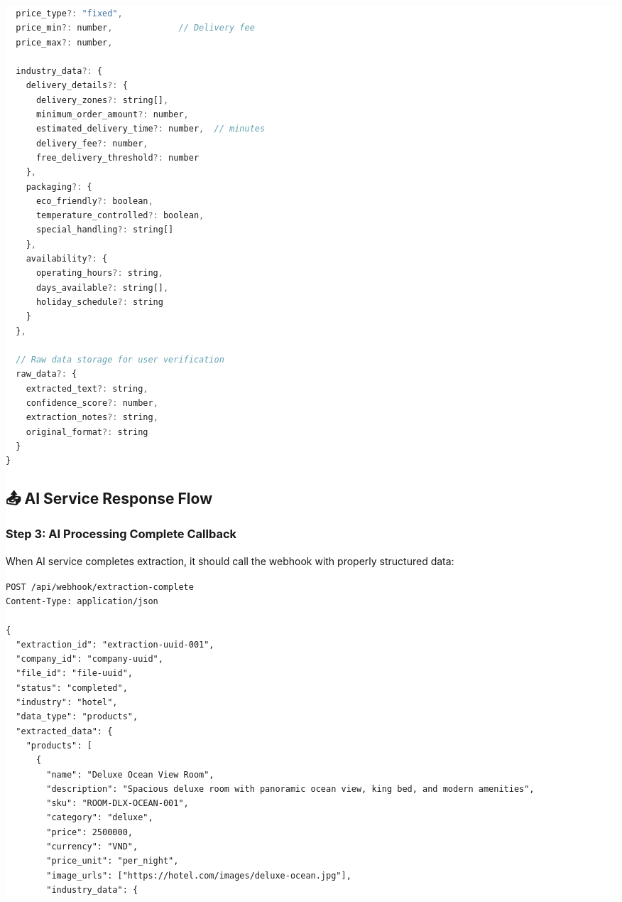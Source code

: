 ```javascript
  price_type?: "fixed",
  price_min?: number,             // Delivery fee
  price_max?: number,
  
  industry_data?: {
    delivery_details?: {
      delivery_zones?: string[],
      minimum_order_amount?: number,
      estimated_delivery_time?: number,  // minutes
      delivery_fee?: number,
      free_delivery_threshold?: number
    },
    packaging?: {
      eco_friendly?: boolean,
      temperature_controlled?: boolean,
      special_handling?: string[]
    },
    availability?: {
      operating_hours?: string,
      days_available?: string[],
      holiday_schedule?: string
    }
  },
  
  // Raw data storage for user verification
  raw_data?: {
    extracted_text?: string,
    confidence_score?: number,
    extraction_notes?: string,
    original_format?: string
  }
}
```
## 📤 AI Service Response Flow

### **Step 3: AI Processing Complete Callback**

When AI service completes extraction, it should call the webhook with properly structured data:

```http
POST /api/webhook/extraction-complete
Content-Type: application/json

{
  "extraction_id": "extraction-uuid-001",
  "company_id": "company-uuid",
  "file_id": "file-uuid", 
  "status": "completed",
  "industry": "hotel",
  "data_type": "products",
  "extracted_data": {
    "products": [
      {
        "name": "Deluxe Ocean View Room",
        "description": "Spacious deluxe room with panoramic ocean view, king bed, and modern amenities",
        "sku": "ROOM-DLX-OCEAN-001",
        "category": "deluxe",
        "price": 2500000,
        "currency": "VND",
        "price_unit": "per_night",
        "image_urls": ["https://hotel.com/images/deluxe-ocean.jpg"],
        "industry_data": {
```